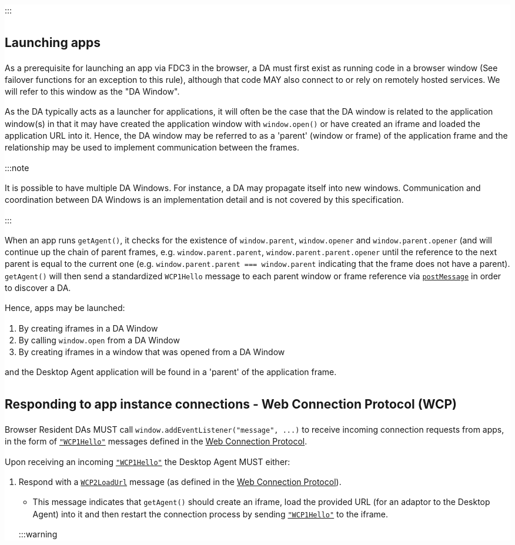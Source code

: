:::

## Launching apps

As a prerequisite for launching an app via FDC3 in the browser, a DA must first exist as running code in a browser window (See failover functions for an exception to this rule), although that code MAY also connect to or rely on remotely hosted services. We will refer to this window as the "DA Window".

As the DA typically acts as a launcher for applications, it will often be the case that the DA window is related to the application window(s) in that it may have created the application window with `window.open()` or have created an iframe and loaded the application URL into it. Hence, the DA window may be referred to as a 'parent' (window or frame) of the application frame and the relationship may be used to implement communication between the frames.

:::note

It is possible to have multiple DA Windows. For instance, a DA may propagate itself into new windows. Communication and coordination between DA Windows is an implementation detail and is not covered by this specification.

:::

When an app runs `getAgent()`, it checks for the existence of `window.parent`, `window.opener` and `window.parent.opener` (and will continue up the chain of parent frames, e.g. `window.parent.parent`, `window.parent.parent.opener` until the reference to the next parent is equal to the current one (e.g. `window.parent.parent === window.parent` indicating that the frame does not have a parent). `getAgent()` will then send a standardized `WCP1Hello` message to each parent window or frame reference via [`postMessage`](https://developer.mozilla.org/en-US/docs/Web/API/Window/postMessage) in order to discover a DA.

Hence, apps may be launched:

1. By creating iframes in a DA Window
2. By calling `window.open` from a DA Window
3. By creating iframes in a window that was opened from a DA Window

and the Desktop Agent application will be found in a 'parent' of the application frame.

## Responding to app instance connections - Web Connection Protocol (WCP)

Browser Resident DAs MUST call `window.addEventListener("message", ...)` to receive incoming connection requests from apps, in the form of [`"WCP1Hello"`](https://fdc3.finos.org/schemas/next/api/WCP1Hello.schema.json) messages defined in the [Web Connection Protocol](./webConnectionProtocol).

Upon receiving an incoming [`"WCP1Hello"`](https://fdc3.finos.org/schemas/next/api/WCP1Hello.schema.json) the Desktop Agent MUST either:

1. Respond with a [`WCP2LoadUrl`](https://fdc3.finos.org/schemas/next/api/WCP2LoadUrl.schema.json) message (as defined in the [Web Connection Protocol](./webConnectionProtocol)).
    - This message indicates that `getAgent()` should create an iframe, load the provided URL (for an adaptor to the Desktop Agent) into it and then restart the connection process by sending [`"WCP1Hello"`](https://fdc3.finos.org/schemas/next/api/WCP1Hello.schema.json) to the iframe.

    :::warning

